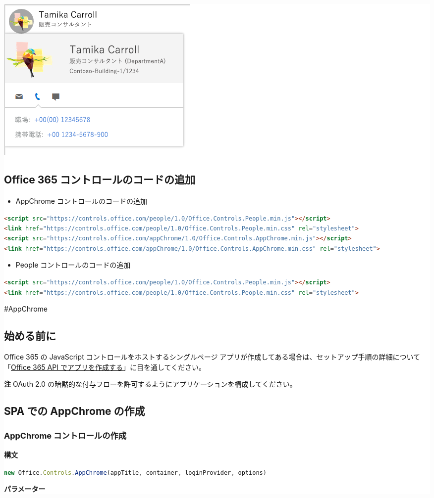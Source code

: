   ![_クリック後のインライン表示の Persona Card_](images/Office365_JavaScriptControl_InlinePersonaCard.png)

## Office 365 コントロールのコードの追加
* AppChrome コントロールのコードの追加
```html
<script src="https://controls.office.com/people/1.0/Office.Controls.People.min.js"></script>
<link href="https://controls.office.com/people/1.0/Office.Controls.People.min.css" rel="stylesheet">
<script src="https://controls.office.com/appChrome/1.0/Office.Controls.AppChrome.min.js"></script>
<link href="https://controls.office.com/appChrome/1.0/Office.Controls.AppChrome.min.css" rel="stylesheet">
```

* People コントロールのコードの追加
```html
<script src="https://controls.office.com/people/1.0/Office.Controls.People.min.js"></script>
<link href="https://controls.office.com/people/1.0/Office.Controls.People.min.css" rel="stylesheet">
```

#AppChrome 
## 始める前に

Office 365 の JavaScript コントロールをホストするシングルページ アプリが作成してある場合は、セットアップ手順の詳細について「[Office 365 API でアプリを作成する](https://msdn.microsoft.com/office/office365/howto/getting-started-Office-365-APIs?o365apifilter=javascript)」に目を通してください。

**注** OAuth 2.0 の暗黙的な付与フローを許可するようにアプリケーションを構成してください。

## SPA での AppChrome の作成

### AppChrome コントロールの作成

**構文**
```javascript
new Office.Controls.AppChrome(appTitle, container, loginProvider, options) 
```
**パラメーター**
